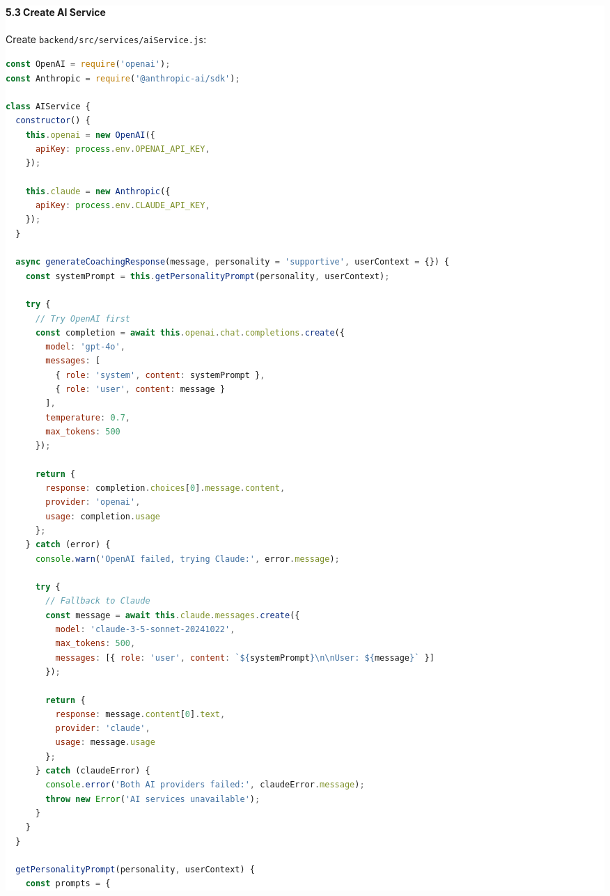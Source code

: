 #### 5.3 Create AI Service

Create `backend/src/services/aiService.js`:
```javascript
const OpenAI = require('openai');
const Anthropic = require('@anthropic-ai/sdk');

class AIService {
  constructor() {
    this.openai = new OpenAI({
      apiKey: process.env.OPENAI_API_KEY,
    });
    
    this.claude = new Anthropic({
      apiKey: process.env.CLAUDE_API_KEY,
    });
  }

  async generateCoachingResponse(message, personality = 'supportive', userContext = {}) {
    const systemPrompt = this.getPersonalityPrompt(personality, userContext);
    
    try {
      // Try OpenAI first
      const completion = await this.openai.chat.completions.create({
        model: 'gpt-4o',
        messages: [
          { role: 'system', content: systemPrompt },
          { role: 'user', content: message }
        ],
        temperature: 0.7,
        max_tokens: 500
      });

      return {
        response: completion.choices[0].message.content,
        provider: 'openai',
        usage: completion.usage
      };
    } catch (error) {
      console.warn('OpenAI failed, trying Claude:', error.message);
      
      try {
        // Fallback to Claude
        const message = await this.claude.messages.create({
          model: 'claude-3-5-sonnet-20241022',
          max_tokens: 500,
          messages: [{ role: 'user', content: `${systemPrompt}\n\nUser: ${message}` }]
        });

        return {
          response: message.content[0].text,
          provider: 'claude',
          usage: message.usage
        };
      } catch (claudeError) {
        console.error('Both AI providers failed:', claudeError.message);
        throw new Error('AI services unavailable');
      }
    }
  }

  getPersonalityPrompt(personality, userContext) {
    const prompts = {
```